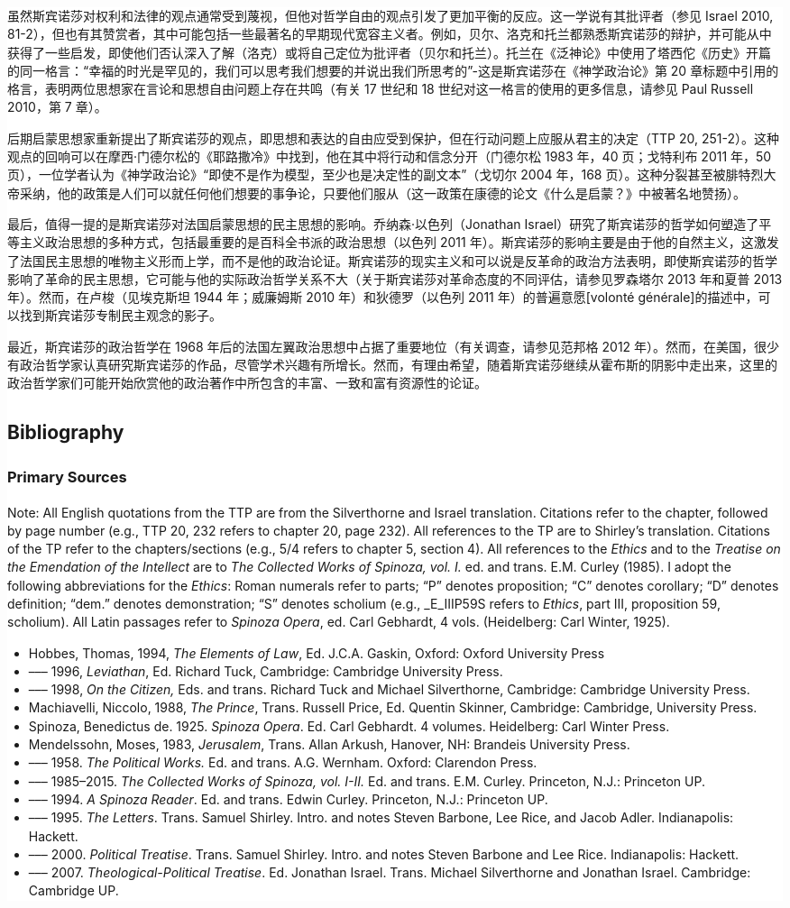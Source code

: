 虽然斯宾诺莎对权利和法律的观点通常受到蔑视，但他对哲学自由的观点引发了更加平衡的反应。这一学说有其批评者（参见 Israel 2010, 81-2），但也有其赞赏者，其中可能包括一些最著名的早期现代宽容主义者。例如，贝尔、洛克和托兰都熟悉斯宾诺莎的辩护，并可能从中获得了一些启发，即使他们否认深入了解（洛克）或将自己定位为批评者（贝尔和托兰）。托兰在《泛神论》中使用了塔西佗《历史》开篇的同一格言：“幸福的时光是罕见的，我们可以思考我们想要的并说出我们所思考的”-这是斯宾诺莎在《神学政治论》第 20 章标题中引用的格言，表明两位思想家在言论和思想自由问题上存在共鸣（有关 17 世纪和 18 世纪对这一格言的使用的更多信息，请参见 Paul Russell 2010，第 7 章）。

后期启蒙思想家重新提出了斯宾诺莎的观点，即思想和表达的自由应受到保护，但在行动问题上应服从君主的决定（TTP 20, 251-2）。这种观点的回响可以在摩西·门德尔松的《耶路撒冷》中找到，他在其中将行动和信念分开（门德尔松 1983 年，40 页；戈特利布 2011 年，50 页），一位学者认为《神学政治论》“即使不是作为模型，至少也是决定性的副文本”（戈切尔 2004 年，168 页）。这种分裂甚至被腓特烈大帝采纳，他的政策是人们可以就任何他们想要的事争论，只要他们服从（这一政策在康德的论文《什么是启蒙？》中被著名地赞扬）。

最后，值得一提的是斯宾诺莎对法国启蒙思想的民主思想的影响。乔纳森·以色列（Jonathan Israel）研究了斯宾诺莎的哲学如何塑造了平等主义政治思想的多种方式，包括最重要的是百科全书派的政治思想（以色列 2011 年）。斯宾诺莎的影响主要是由于他的自然主义，这激发了法国民主思想的唯物主义形而上学，而不是他的政治论证。斯宾诺莎的现实主义和可以说是反革命的政治方法表明，即使斯宾诺莎的哲学影响了革命的民主思想，它可能与他的实际政治哲学关系不大（关于斯宾诺莎对革命态度的不同评估，请参见罗森塔尔 2013 年和夏普 2013 年）。然而，在卢梭（见埃克斯坦 1944 年；威廉姆斯 2010 年）和狄德罗（以色列 2011 年）的普遍意愿\[volonté générale]的描述中，可以找到斯宾诺莎专制民主观念的影子。

最近，斯宾诺莎的政治哲学在 1968 年后的法国左翼政治思想中占据了重要地位（有关调查，请参见范邦格 2012 年）。然而，在美国，很少有政治哲学家认真研究斯宾诺莎的作品，尽管学术兴趣有所增长。然而，有理由希望，随着斯宾诺莎继续从霍布斯的阴影中走出来，这里的政治哲学家们可能开始欣赏他的政治著作中所包含的丰富、一致和富有资源性的论证。


## Bibliography

### Primary Sources

Note: All English quotations from the TTP are from the Silverthorne and Israel translation. Citations refer to the chapter, followed by page number (e.g., TTP 20, 232 refers to chapter 20, page 232). All references to the TP are to Shirley’s translation. Citations of the TP refer to the chapters/sections (e.g., 5/4 refers to chapter 5, section 4). All references to the *Ethics* and to the *Treatise on the Emendation of the Intellect* are to *The Collected Works of Spinoza, vol. I.* ed. and trans. E.M. Curley (1985). I adopt the following abbreviations for the *Ethics*: Roman numerals refer to parts; “P” denotes proposition; “C” denotes corollary; “D” denotes definition; “dem.” denotes demonstration; “S” denotes scholium (e.g., _E_IIIP59S refers to *Ethics*, part III, proposition 59, scholium). All Latin passages refer to *Spinoza Opera*, ed. Carl Gebhardt, 4 vols. (Heidelberg: Carl Winter, 1925).

* Hobbes, Thomas, 1994, *The Elements of Law*, Ed. J.C.A. Gaskin, Oxford: Oxford University Press
* ––– 1996, *Leviathan*, Ed. Richard Tuck, Cambridge: Cambridge University Press.
* ––– 1998, *On the Citizen,* Eds. and trans. Richard Tuck and Michael Silverthorne, Cambridge: Cambridge University Press.
* Machiavelli, Niccolo, 1988, *The Prince*, Trans. Russell Price, Ed. Quentin Skinner, Cambridge: Cambridge, University Press.
* Spinoza, Benedictus de. 1925. *Spinoza Opera*. Ed. Carl Gebhardt. 4 volumes. Heidelberg: Carl Winter Press.
* Mendelssohn, Moses, 1983, *Jerusalem*, Trans. Allan Arkush, Hanover, NH: Brandeis University Press.
* ––– 1958. *The Political Works.* Ed. and trans. A.G. Wernham. Oxford: Clarendon Press.
* ––– 1985–2015. *The Collected Works of Spinoza, vol. I-II.* Ed. and trans. E.M. Curley. Princeton, N.J.: Princeton UP.
* ––– 1994. *A Spinoza Reader*. Ed. and trans. Edwin Curley. Princeton, N.J.: Princeton UP.
* ––– 1995. *The Letters*. Trans. Samuel Shirley. Intro. and notes Steven Barbone, Lee Rice, and Jacob Adler. Indianapolis: Hackett.
* ––– 2000. *Political Treatise*. Trans. Samuel Shirley. Intro. and notes Steven Barbone and Lee Rice. Indianapolis: Hackett.
* ––– 2007. *Theological-Political Treatise*. Ed. Jonathan Israel. Trans. Michael Silverthorne and Jonathan Israel. Cambridge: Cambridge UP.
